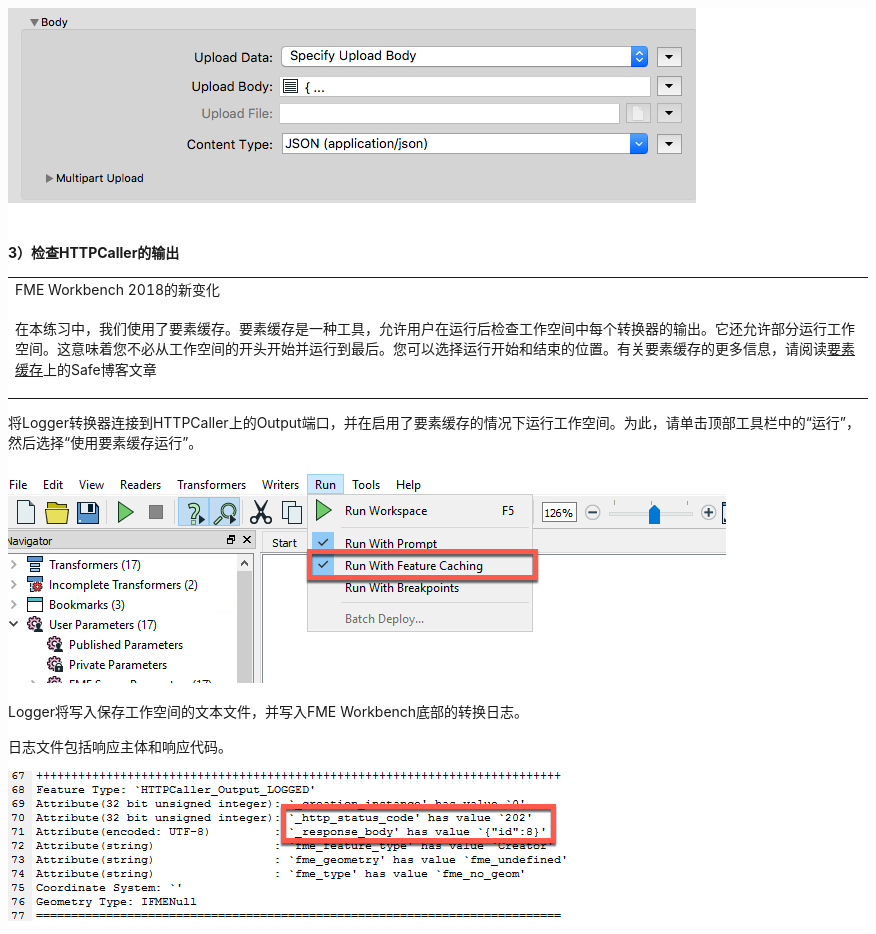 <p><a target="_blank" rel="noopener noreferrer" href="./Images/image4.6.3.UploadBody.png"><img src="./Images/image4.6.3.UploadBody.png" alt="" style="max-width:100%;"></a></p>
<p><br><strong><font style="vertical-align: inherit;"><font style="vertical-align: inherit;">3）检查HTTPCaller的输出</font></font></strong></p>
<table>
<tbody><tr>
<td>
<i></i><font style="vertical-align: inherit;"><font style="vertical-align: inherit;">
FME Workbench 2018的新变化
</font></font></td>
</tr>
<tr>
<td><font style="vertical-align: inherit;"><font style="vertical-align: inherit;">

在本练习中，我们使用了要素缓存。</font><font style="vertical-align: inherit;">要素缓存是一种工具，允许用户在运行后检查工作空间中每个转换器的输出。</font><font style="vertical-align: inherit;">它还允许部分运行工作空间。</font><font style="vertical-align: inherit;">这意味着您不必从工作空间的开头开始并运行到最后。</font><font style="vertical-align: inherit;">您可以选择运行开始和结束的位置。</font><font style="vertical-align: inherit;">有关要素缓存的更多信息，请阅读</font><a href="https://blog.safe.com/2018/05/caching-data-fme-evangelist174/" rel="nofollow"><font style="vertical-align: inherit;">要素缓存</font></a><font style="vertical-align: inherit;">上的Safe博客文章</font></font><a href="https://blog.safe.com/2018/05/caching-data-fme-evangelist174/" rel="nofollow"><font style="vertical-align: inherit;"></font></a>

</td>
</tr>
</tbody></table>
<p><font style="vertical-align: inherit;"><font style="vertical-align: inherit;">将Logger转换器连接到HTTPCaller上的Output端口，并在启用了要素缓存的情况下运行工作空间。</font><font style="vertical-align: inherit;">为此，请单击顶部工具栏中的“运行”，然后选择“使用要素缓存运行”。</font></font></p>
<p><a target="_blank" rel="noopener noreferrer" href="./Images/image4.6.4.RunwithFeatureCaching.png"><img src="./Images/image4.6.4.RunwithFeatureCaching.png" alt="" style="max-width:100%;"></a></p>
<p><font style="vertical-align: inherit;"><font style="vertical-align: inherit;">Logger将写入保存工作空间的文本文件，并写入FME Workbench底部的转换日志。</font></font></p>
<p><font style="vertical-align: inherit;"><font style="vertical-align: inherit;">日志文件包括响应主体和响应代码。</font></font></p>
<p><a target="_blank" rel="noopener noreferrer" href="./Images/image4.6.5.Logfile.png"><img src="./Images/image4.6.5.Logfile.png" alt="" style="max-width:100%;"></a></p>